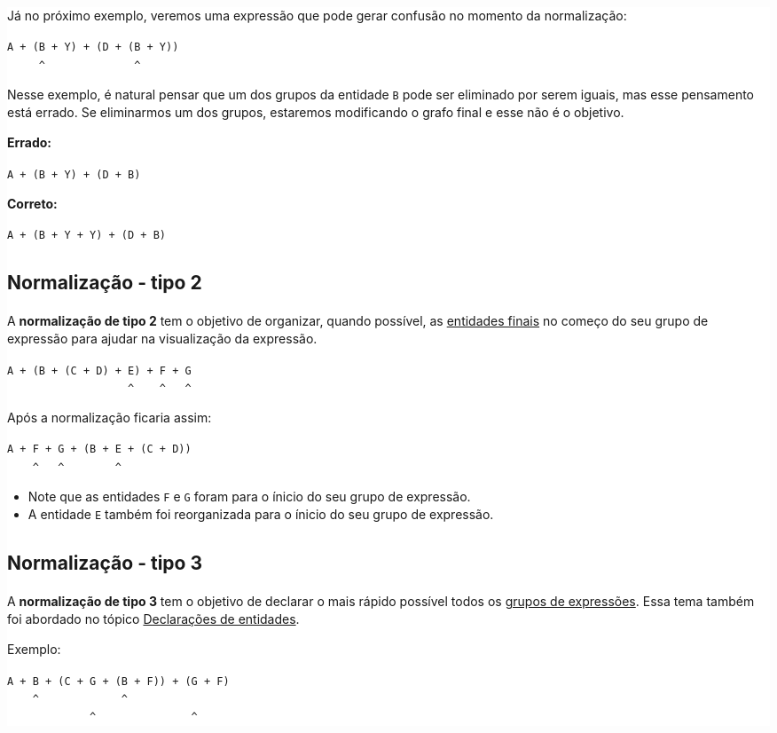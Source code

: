 Já no próximo exemplo, veremos uma expressão que pode gerar confusão no momento da normalização:

```
A + (B + Y) + (D + (B + Y))
     ^              ^
```

Nesse exemplo, é natural pensar que um dos grupos da entidade `B` pode ser eliminado por serem iguais, mas esse pensamento está errado. Se eliminarmos um dos grupos, estaremos modificando o grafo final e esse não é o objetivo.

**Errado:**

```
A + (B + Y) + (D + B)
```

**Correto:**

```
A + (B + Y + Y) + (D + B)
```

## <a name="normalization-2" />Normalização - tipo 2

A **normalização de tipo 2** tem o objetivo de organizar, quando possível, as [entidades finais](https://github.com/juniorgasparotto/GraphExpression/blob/master/doc/concept-pt-br.md#entity-final) no começo do seu grupo de expressão para ajudar na visualização da expressão.

```
A + (B + (C + D) + E) + F + G
                   ^    ^   ^
```

Após a normalização ficaria assim:

```
A + F + G + (B + E + (C + D))
    ^   ^        ^    
```

* Note que as entidades `F` e `G` foram para o ínicio do seu grupo de expressão.
* A entidade `E` também foi reorganizada para o ínicio do seu grupo de expressão.

## <a name="normalization-3" />Normalização - tipo 3

A **normalização de tipo 3** tem o objetivo de declarar o mais rápido possível todos os [grupos de expressões](https://github.com/juniorgasparotto/GraphExpression/blob/master/doc/concept-pt-br.md#expression-group). Essa tema também foi abordado no tópico [Declarações de entidades](https://github.com/juniorgasparotto/GraphExpression/blob/master/doc/concept-pt-br.md#entity-declaration).

Exemplo:

```
A + B + (C + G + (B + F)) + (G + F)
    ^             ^    
             ^               ^
```

